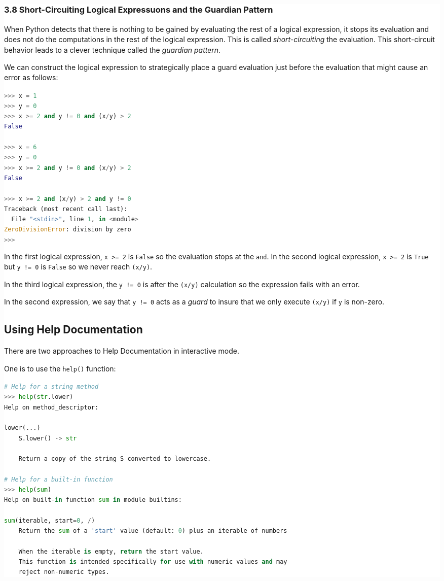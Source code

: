 ### 3.8 Short-Circuiting Logical Expressuons and the Guardian Pattern

When Python detects that there is nothing to be gained by evaluating the rest of a logical expression, it stops its evaluation and does not do the computations in the rest of the logical expression. This is called *short-circuiting* the evaluation. This short-circuit behavior leads to a clever technique called the *guardian pattern*. 

We can construct the logical expression to strategically place a guard evaluation just before the evaluation that might cause an error as follows:

```py
>>> x = 1
>>> y = 0
>>> x >= 2 and y != 0 and (x/y) > 2
False

>>> x = 6
>>> y = 0
>>> x >= 2 and y != 0 and (x/y) > 2
False

>>> x >= 2 and (x/y) > 2 and y != 0
Traceback (most recent call last):
  File "<stdin>", line 1, in <module>
ZeroDivisionError: division by zero
>>>
```

In the first logical expression, `x >= 2` is `False` so the evaluation stops at the `and`. In the second logical expression, `x >= 2` is `True` but `y != 0` is `False` so we never reach `(x/y)`.

In the third logical expression, the `y != 0` is after the `(x/y)` calculation so the expression fails with an error.

In the second expression, we say that `y != 0` acts as a *guard* to insure that we only execute `(x/y)` if `y` is non-zero.

## Using Help Documentation

There are two approaches to Help Documentation in interactive mode.

One is to use the `help()` function:

```py
# Help for a string method
>>> help(str.lower)
Help on method_descriptor:

lower(...)
    S.lower() -> str

    Return a copy of the string S converted to lowercase.

# Help for a built-in function
>>> help(sum)
Help on built-in function sum in module builtins:

sum(iterable, start=0, /)
    Return the sum of a 'start' value (default: 0) plus an iterable of numbers
    
    When the iterable is empty, return the start value.
    This function is intended specifically for use with numeric values and may
    reject non-numeric types.
```
